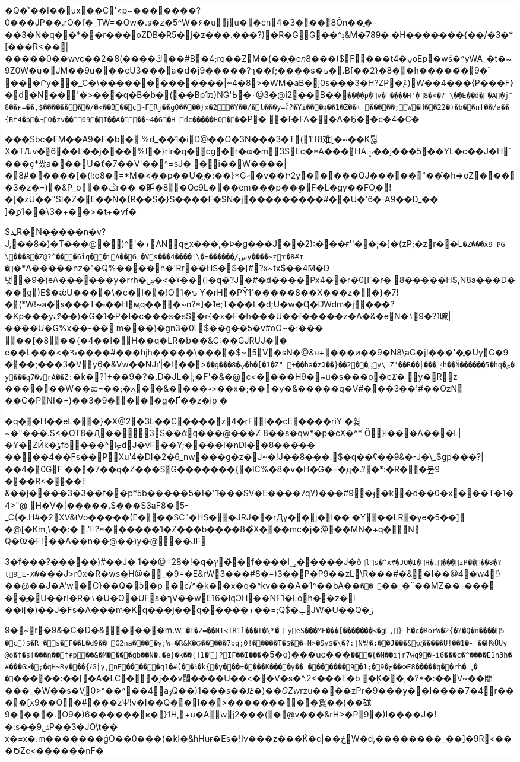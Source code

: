�Q�ͣ'��I��ux��C'<p~�������?0���JP��.rO�f�\_TW=�Ow�.s�z�5^W�۶�uju��cn4�3���8Ôn��̘�-��3�N�q��\*��r���oZDB�R5�j�z���.���?)�R� GG��^ݙ&M�789� �H�������{��/�3�\*[ ���R<��|�����0��wvc��2�ڭ����)8��#B�4;rq��ZM�(��ְ�e$n݅8���($$F���tݍ�4oEp�ws֮�^yWA\_�t�~9Z0W�u�JM��9 u���cU3���a�d�jך?�����9��f;����s�ъ�.B[��2}�8��h�����҅�9�֒ ���Րy��\_C�\�������������|~4�8>�WM�aB�j0s���3�H?ZP�ݞ) W��4���{P� ��F}�d�N��'�>���q�B�b�(��Bp1מ)NG'Ҍ�٠@3�@i2��B��`����p�v�����H'�8�<�?
\��ܑE��d��A�j^8��ғ=��,$��������/�<��B��c~FRj��gO����}x�2�Y��/�t���y=ꎌ?�Yi���ӊ� �1�Z��+
�����;W�H��22�)�b��n[��/a��{Rt4 �p�ܒO�zv��09�I��A���~4�G�H
 dc�����H0��`�P�
�f�FA�┩�A�Ҕ��c�4� C�
 
 �� �Sbc�FM��A9�F�b޴� %d\_��1�iD@��O�3N���3�T(1'f8难[�~��K퉎X�TԈv�6��L��j���%I�}rir�q�cg�r�ҩ�m3SEc�\*A���HAݓ��j���5��YL�c��J�H`���ҫ\*쌌a���U�݊ť�7��V'��^=sJ�
�i��W����|�8#�����[�(l:o8�=\*M�<��p��U�̮�:��}\*Gއ�v��Ի2y�����QJ�����"��֞�h=>oZ����3�z�=)�&P\_o��ݣr�� �昈�8�Qc9L���em���p��ܸ�F�L�gy��FO֚�!�[�zU��"SI�Z�E��N�{R��S�}S����F�$N�j���������#��U�'6�-A9��D\_��
]�ϼ1��\3�+ ��>�t+�vf�
 
 SܜR�N�����n�v?J,��8�)�T���@�)^'�+ANqڂx���,�Ϸ� g���J��2):���ғ''��;�]�{zP;�zr��L`�Z���x9 ҎG\���8�Z@?^���6iq��iA��G �Vs���ڛ/���� ��=�\|����4y����~z󊥀Ɏ�8#ҭ�`�\*A�����nz�'�Q%����h�'Rr��HᏕ� $�[#?x~tх$��4݊M�D냇�9�)eA������y�rrh�ۺ�<�ˠ��(]�q�?J�#�d����Px4��r�0[Ғ�r� 8�����H$,N8a���D�
��g)E$�ǽU����\�c�I��!O1�ƅ
Y�rH�PȲ1'�����8��X���z��}�7!�(\*W!~a�s���T�۾��Hӎq���~n?\*]�1e;T���L�d;U�w�Ɋ�D̛Ԝdm�j���?�Kp���yګ��)�G�1�P�I�c���s�sS�r{�x�F�h���U��f�����z�A�&�eN�١9�?1暸|����U�G%x��-�� m���)�gn3�0i
$��g��5�v#oO~�:���
��[�8��{�4��l�H��q�LR�b��&C:��GJRUJ�� e��L���<�Ԅ����#���hjħ�����\����$~5V�sN�@&ʜ+���ͷ��9�N8\aG�jI���'�֢�UyG�9���;���3�Vy݄6�&Vw��Ǌґ|�l��>`��g���ݍ�8�b�[�1�Z" +��ha�zՉ��}��2��ٸy\_Z'��R��|���ݤh��Ň������5�hq�ݯ�у���q7�vrA��Z:`�k�?1+��9� ?�.D�JL�|;�F'�&�@c<����H9�~u�s���o�cϪ� y�R z
������W��æ=��;�ߍ� �&���� އ>��x�;���y�&�����q�V#���3��'#��OzN ��C�PNI�=)��3�9����g�Ґ��z�ip �
 
 �q��H��eL��}�X@2�3L��C����z4�rFI��cE����riY
�훷~�"���.S<�OT8�Ԯ��3S��άq���@���Z 8��s�qw\*�p�cX�^\* Ö݌}i���A���L|�Y�ZЙk�ؤfb���^lܤdJ�vF��Y;����I�nDl��8����� ����4��Fs��PXu'4�DI�2�6\_nw���g�z�J~�!J��8���.$�q��ʕ��9&�-J�\_$gp���?| ��4�0GF ���7��q�Z���SG� ������{�lC%�8�v�H�G�=�д�.?�\*:�R��붚9 ���R<���E
&��j����3�3��f��p\*5b�����5�I�'ު1���SV�E����7qӮ)���#9�ֈ�k�d��0�x���T�1�4>"@
H�V�|�����.$���S3aF8�5-\_C{�.H#�2XV&tVo�����(E���SC"�HS��JRJ��rДy��j�l�� �Y��LR�ye�׭[ ��5 �@[�Km,\��:�
.'F?\*������1�Z���b����8�֮X���mc�j�㵺��MN�+q� N
Q�Ҩ�F!��A��n��@��)y �@��JF
 
 3�f���?�����)#��J�
1��@=28�!�q�ץ�҆�f����I؃�����J�ð` ls�^x#�JO�I�H�.���zP ����8�?t9E-X� `���J>r0x� R�ws�H@�⍀\_�9=�E&rW3���#8�=)3��P�P9��zL\R���#�&�I��@4�w4!} ��@��J�A'w�C}��Q�ӭ �p �c/^�k��x�q�^kv���A�1^��bA��`��
`��\_�˝��MZ��-���
��֢�U��rI�R�۱�U�O�UFs�ךV��wE16�lqϽH��NF1�Loh��z�l ��i[�)��J�Fs�A���m�Kq���j��q�����+��=;Q$�ݒJW�U��Q�ڙ
 
 9�~r�9&�C�D�&����m.w`�T�Z=��NI<TR1l���I�\*�-yeS���MF���[ �������<�g,}
h�c�RorW�2{�?�Q�n����5�c)$�R �s�F��L�d9�� 
G2na����y;W=�R&K�Ԍ�����7bq;0!�����T�$��=N>�Sy$�\�?:|N밯�:��J���&ѱ/͓�����U !��1�-'��H%ÙUy
@o�f�s[���n��fɍp��&�M����gb��N�.�e}�k��{]ݴ�1}?IF��I���`�5�q)���uc���`���{�N��ijr7wq9�~i6���c�^����E1n3h�#���G>�;�qH~Ry���{҂G|ү,nE�����qڐ��)#�1�k{�y���=����K����y�� �������9�ڃ�9�;1��❎F8�����q��rh�
ݛ��`�����:��[�A�LC��j��v闧����U��<��V�s�^.2<���E�b
� Ķ�� ,�?\*�:��V~��閻���\_�W��s�V֣0>^��^��4aۊQ��)1��$�s��Ԙ�)��GZw$rzu����zPr�9���y��I����7�4r ����[x9��О�#���zѰ!v�I� �Q��I��>���������敻��)��硥9����.O9�)6������ҝ�}1H,+u�Awj2���( �΀@v���&rH>�P9�)I����J�!�:s��9ݜP��3�JO\t��
x�=x�.m�������ǵO��0���(�kI�&hHuɍ�Es�!Iv���z���Ǩ�c|��خW�d,��������\_��]�9R<�� 
�ԾZe<������nF�